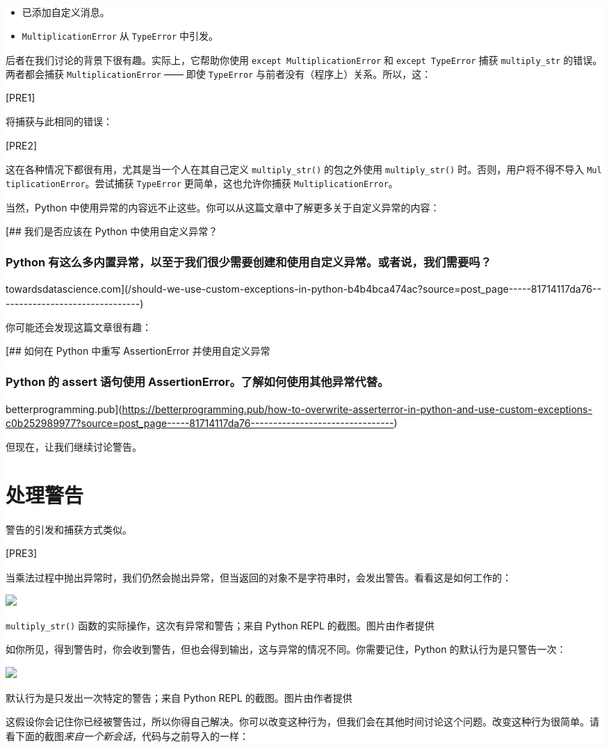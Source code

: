 +   已添加自定义消息。

+   `MultiplicationError` 从 `TypeError` 中引发。

后者在我们讨论的背景下很有趣。实际上，它帮助你使用 `except MultiplicationError` 和 `except TypeError` 捕获 `multiply_str` 的错误。两者都会捕获 `MultiplicationError` —— 即使 `TypeError` 与前者没有（程序上）关系。所以，这：

[PRE1]

将捕获与此相同的错误：

[PRE2]

这在各种情况下都很有用，尤其是当一个人在其自己定义 `multiply_str()` 的包之外使用 `multiply_str()` 时。否则，用户将不得不导入 `MultiplicationError`。尝试捕获 `TypeError` 更简单，这也允许你捕获 `MultiplicationError`。

当然，Python 中使用异常的内容远不止这些。你可以从这篇文章中了解更多关于自定义异常的内容：

[](/should-we-use-custom-exceptions-in-python-b4b4bca474ac?source=post_page-----81714117da76--------------------------------) [## 我们是否应该在 Python 中使用自定义异常？

### Python 有这么多内置异常，以至于我们很少需要创建和使用自定义异常。或者说，我们需要吗？

towardsdatascience.com](/should-we-use-custom-exceptions-in-python-b4b4bca474ac?source=post_page-----81714117da76--------------------------------)

你可能还会发现这篇文章很有趣：

[](https://betterprogramming.pub/how-to-overwrite-asserterror-in-python-and-use-custom-exceptions-c0b252989977?source=post_page-----81714117da76--------------------------------) [## 如何在 Python 中重写 AssertionError 并使用自定义异常

### Python 的 assert 语句使用 AssertionError。了解如何使用其他异常代替。

betterprogramming.pub](https://betterprogramming.pub/how-to-overwrite-asserterror-in-python-and-use-custom-exceptions-c0b252989977?source=post_page-----81714117da76--------------------------------)

但现在，让我们继续讨论警告。

# 处理警告

警告的引发和捕获方式类似。

[PRE3]

当乘法过程中抛出异常时，我们仍然会抛出异常，但当返回的对象不是字符串时，会发出警告。看看这是如何工作的：

![](../Images/3718005531b811c86fac54dfade5550f.png)

`multiply_str()` 函数的实际操作，这次有异常和警告；来自 Python REPL 的截图。图片由作者提供

如你所见，得到警告时，你会收到警告，但也会得到输出，这与异常的情况不同。你需要记住，Python 的默认行为是只警告一次：

![](../Images/c4001c19e48aac36c42204d0c8797023.png)

默认行为是只发出一次特定的警告；来自 Python REPL 的截图。图片由作者提供

这假设你会记住你已经被警告过，所以你得自己解决。你可以改变这种行为，但我们会在其他时间讨论这个问题。改变这种行为很简单。请看下面的截图*来自一个新会话*，代码与之前导入的一样：
